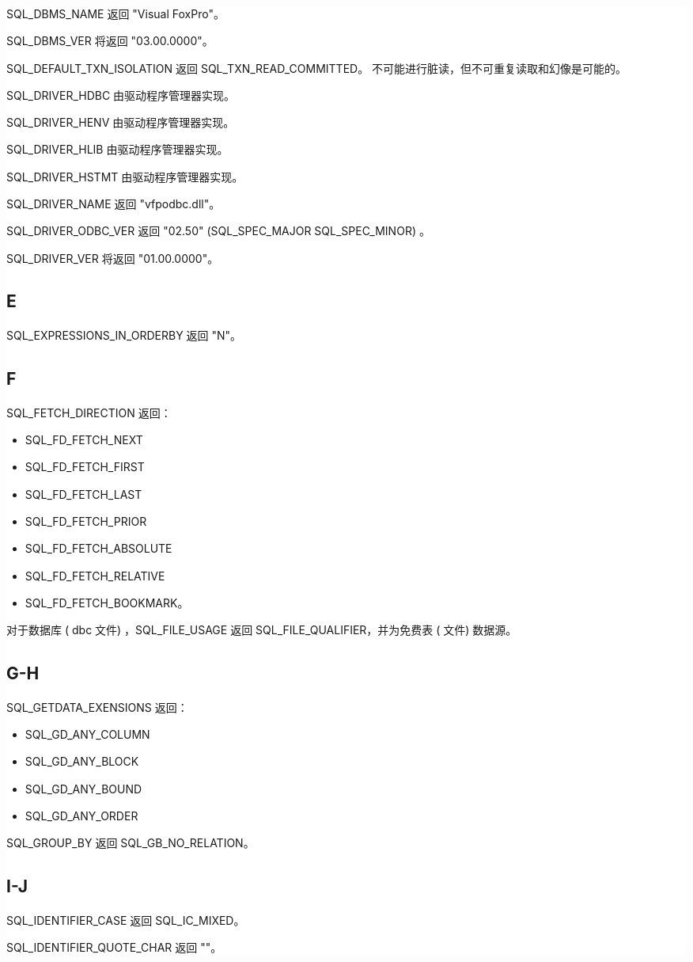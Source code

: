  SQL_DBMS_NAME 返回 "Visual FoxPro"。  
  
 SQL_DBMS_VER 将返回 "03.00.0000"。  
  
 SQL_DEFAULT_TXN_ISOLATION 返回 SQL_TXN_READ_COMMITTED。 不可能进行脏读，但不可重复读取和幻像是可能的。  
  
 SQL_DRIVER_HDBC 由驱动程序管理器实现。  
  
 SQL_DRIVER_HENV 由驱动程序管理器实现。  
  
 SQL_DRIVER_HLIB 由驱动程序管理器实现。  
  
 SQL_DRIVER_HSTMT 由驱动程序管理器实现。  
  
 SQL_DRIVER_NAME 返回 "vfpodbc.dll"。  
  
 SQL_DRIVER_ODBC_VER 返回 "02.50" (SQL_SPEC_MAJOR SQL_SPEC_MINOR) 。  
  
 SQL_DRIVER_VER 将返回 "01.00.0000"。  
  
## <a name="e"></a>E  
 SQL_EXPRESSIONS_IN_ORDERBY 返回 "N"。  
  
## <a name="f"></a>F  
 SQL_FETCH_DIRECTION 返回：  
  
-   SQL_FD_FETCH_NEXT  
  
-   SQL_FD_FETCH_FIRST  
  
-   SQL_FD_FETCH_LAST  
  
-   SQL_FD_FETCH_PRIOR  
  
-   SQL_FD_FETCH_ABSOLUTE  
  
-   SQL_FD_FETCH_RELATIVE  
  
-   SQL_FD_FETCH_BOOKMARK。  
  
 对于数据库 ( dbc 文件) ，SQL_FILE_USAGE 返回 SQL_FILE_QUALIFIER，并为免费表 ( 文件) 数据源。  
  
## <a name="g-h"></a>G-H  
 SQL_GETDATA_EXENSIONS 返回：  
  
-   SQL_GD_ANY_COLUMN  
  
-   SQL_GD_ANY_BLOCK  
  
-   SQL_GD_ANY_BOUND  
  
-   SQL_GD_ANY_ORDER  
  
 SQL_GROUP_BY 返回 SQL_GB_NO_RELATION。  
  
## <a name="i-j"></a>I-J  
 SQL_IDENTIFIER_CASE 返回 SQL_IC_MIXED。  
  
 SQL_IDENTIFIER_QUOTE_CHAR 返回 ""。  
  
